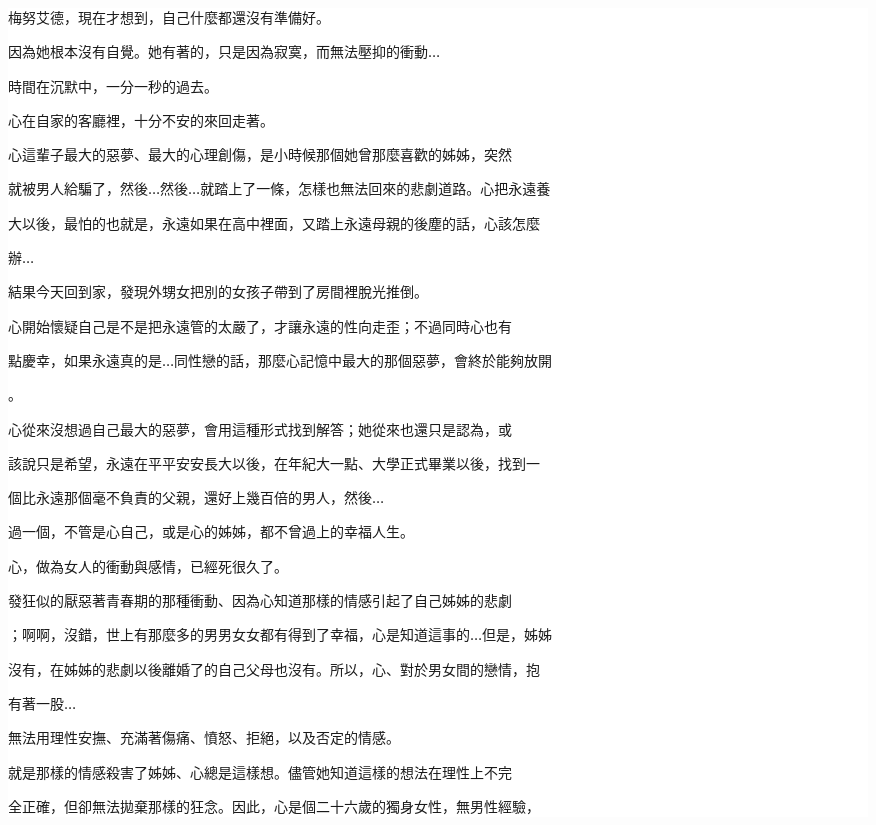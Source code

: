 

梅努艾德，現在才想到，自己什麼都還沒有準備好。



因為她根本沒有自覺。她有著的，只是因為寂寞，而無法壓抑的衝動…



時間在沉默中，一分一秒的過去。



心在自家的客廳裡，十分不安的來回走著。



心這輩子最大的惡夢、最大的心理創傷，是小時候那個她曾那麼喜歡的姊姊，突然

就被男人給騙了，然後…然後…就踏上了一條，怎樣也無法回來的悲劇道路。心把永遠養

大以後，最怕的也就是，永遠如果在高中裡面，又踏上永遠母親的後塵的話，心該怎麼

辦…



結果今天回到家，發現外甥女把別的女孩子帶到了房間裡脫光推倒。



心開始懷疑自己是不是把永遠管的太嚴了，才讓永遠的性向走歪；不過同時心也有

點慶幸，如果永遠真的是…同性戀的話，那麼心記憶中最大的那個惡夢，會終於能夠放開

。



心從來沒想過自己最大的惡夢，會用這種形式找到解答；她從來也還只是認為，或

該說只是希望，永遠在平平安安長大以後，在年紀大一點、大學正式畢業以後，找到一

個比永遠那個毫不負責的父親，還好上幾百倍的男人，然後…



過一個，不管是心自己，或是心的姊姊，都不曾過上的幸福人生。



心，做為女人的衝動與感情，已經死很久了。



發狂似的厭惡著青春期的那種衝動、因為心知道那樣的情感引起了自己姊姊的悲劇

；啊啊，沒錯，世上有那麼多的男男女女都有得到了幸福，心是知道這事的…但是，姊姊

沒有，在姊姊的悲劇以後離婚了的自己父母也沒有。所以，心、對於男女間的戀情，抱

有著一股…



無法用理性安撫、充滿著傷痛、憤怒、拒絕，以及否定的情感。



就是那樣的情感殺害了姊姊、心總是這樣想。儘管她知道這樣的想法在理性上不完

全正確，但卻無法拋棄那樣的狂念。因此，心是個二十六歲的獨身女性，無男性經驗，
